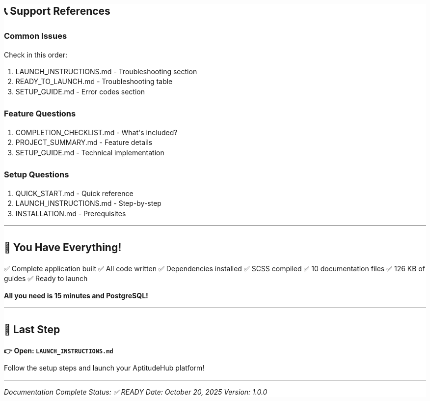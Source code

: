 ## 📞 Support References

### Common Issues
Check in this order:
1. LAUNCH_INSTRUCTIONS.md - Troubleshooting section
2. READY_TO_LAUNCH.md - Troubleshooting table
3. SETUP_GUIDE.md - Error codes section

### Feature Questions
1. COMPLETION_CHECKLIST.md - What's included?
2. PROJECT_SUMMARY.md - Feature details
3. SETUP_GUIDE.md - Technical implementation

### Setup Questions
1. QUICK_START.md - Quick reference
2. LAUNCH_INSTRUCTIONS.md - Step-by-step
3. INSTALLATION.md - Prerequisites

---

## 🌟 You Have Everything!

✅ Complete application built
✅ All code written
✅ Dependencies installed
✅ SCSS compiled
✅ 10 documentation files
✅ 126 KB of guides
✅ Ready to launch

**All you need is 15 minutes and PostgreSQL!**

---

## 🚀 Last Step

**👉 Open: `LAUNCH_INSTRUCTIONS.md`**

Follow the setup steps and launch your AptitudeHub platform!

---

*Documentation Complete*
*Status: ✅ READY*
*Date: October 20, 2025*
*Version: 1.0.0*
